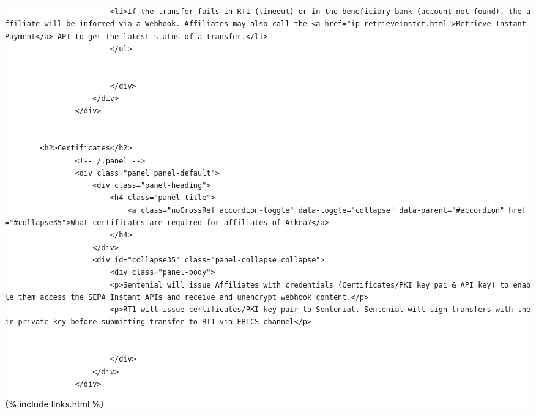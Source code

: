                             <li>If the transfer fails in RT1 (timeout) or in the beneficiary bank (account not found), the affiliate will be informed via a Webhook. Affiliates may also call the <a href="ip_retrieveinstct.html">Retrieve Instant Payment</a> API to get the latest status of a transfer.</li>
                            </ul>
                            

                            </div>
                        </div>
                    </div>
                    
                    
            <h2>Certificates</h2>
                    <!-- /.panel -->
                    <div class="panel panel-default">
                        <div class="panel-heading">
                            <h4 class="panel-title">
                                <a class="noCrossRef accordion-toggle" data-toggle="collapse" data-parent="#accordion" href="#collapse35">What certificates are required for affiliates of Arkea?</a>
                            </h4>
                        </div>
                        <div id="collapse35" class="panel-collapse collapse">
                            <div class="panel-body">
                            <p>Sentenial will issue Affiliates with credentials (Certificates/PKI key pai & API key) to enable them access the SEPA Instant APIs and receive and unencrypt webhook content.</p>
                            <p>RT1 will issue certificates/PKI key pair to Sentenial. Sentenial will sign transfers with their private key before submitting transfer to RT1 via EBICS channel</p>
                            

                            </div>
                        </div>
                    </div>
</div>


{% include links.html %}
